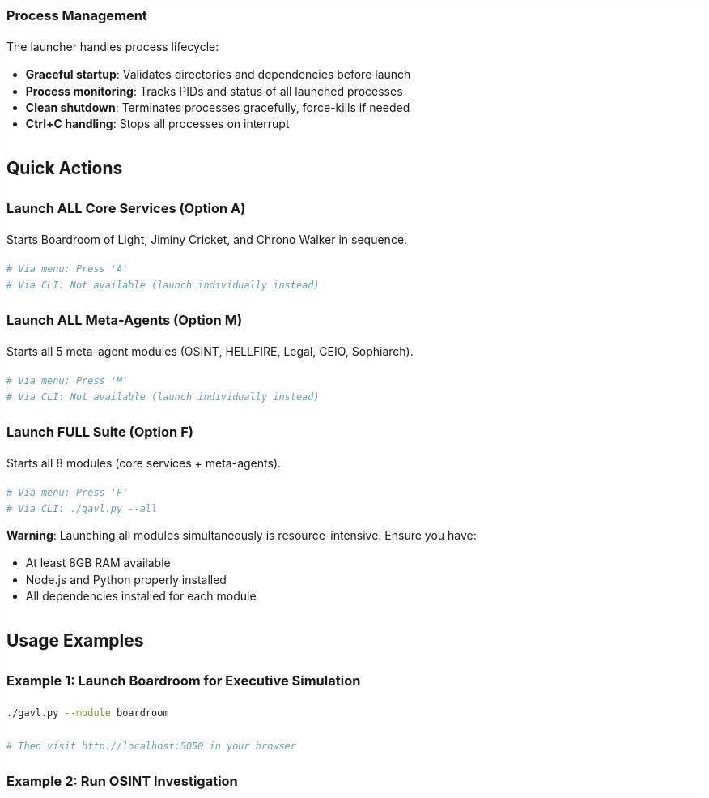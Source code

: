 ### Process Management

The launcher handles process lifecycle:

- **Graceful startup**: Validates directories and dependencies before launch
- **Process monitoring**: Tracks PIDs and status of all launched processes
- **Clean shutdown**: Terminates processes gracefully, force-kills if needed
- **Ctrl+C handling**: Stops all processes on interrupt

## Quick Actions

### Launch ALL Core Services (Option A)

Starts Boardroom of Light, Jiminy Cricket, and Chrono Walker in sequence.

```bash
# Via menu: Press 'A'
# Via CLI: Not available (launch individually instead)
```

### Launch ALL Meta-Agents (Option M)

Starts all 5 meta-agent modules (OSINT, HELLFIRE, Legal, CEIO, Sophiarch).

```bash
# Via menu: Press 'M'
# Via CLI: Not available (launch individually instead)
```

### Launch FULL Suite (Option F)

Starts all 8 modules (core services + meta-agents).

```bash
# Via menu: Press 'F'
# Via CLI: ./gavl.py --all
```

**Warning**: Launching all modules simultaneously is resource-intensive. Ensure you have:
- At least 8GB RAM available
- Node.js and Python properly installed
- All dependencies installed for each module

## Usage Examples

### Example 1: Launch Boardroom for Executive Simulation

```bash
./gavl.py --module boardroom

# Then visit http://localhost:5050 in your browser
```

### Example 2: Run OSINT Investigation
